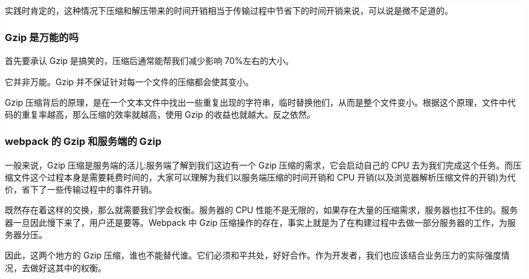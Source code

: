 实践时肯定的，这种情况下压缩和解压带来的时间开销相当于传输过程中节省下的时间开销来说，可以说是微不足道的。

### Gzip 是万能的吗

首先要承认 Gzip 是搞笑的，压缩后通常能帮我们减少影响 70%左右的大小。

它并非万能。Gzip 并不保证针对每一个文件的压缩都会使其变小。

Gzip 压缩背后的原理，是在一个文本文件中找出一些重复出现的字符串，临时替换他们，从而是整个文件变小。根据这个原理，文件中代码的重复率越高，那么压缩的效率就越高，使用 Gzip 的收益也就越大。反之依然。

### webpack 的 Gzip 和服务端的 Gzip

一般来说，Gzip 压缩是服务端的活儿:服务端了解到我们这边有一个 Gzip 压缩的需求，它会启动自己的 CPU 去为我们完成这个任务。而压缩文件这个过程本身是需要耗费时间的，大家可以理解为我们以服务端压缩的时间开销和 CPU 开销(以及浏览器解析压缩文件的开销)为代价，省下了一些传输过程中的事件开销。

既然存在着这样的交换，那么就需要我们学会权衡。服务器的 CPU 性能不是无限的，如果存在大量的压缩需求，服务器也扛不住的。服务器一旦因此慢下来了，用户还是要等。Webpack 中 Gzip 压缩操作的存在，事实上就是为了在构建过程中去做一部分服务器的工作，为服务器分压。

因此，这两个地方的 Gzip 压缩，谁也不能替代谁。它们必须和平共处，好好合作。作为开发者，我们也应该结合业务压力的实际强度情况，去做好这其中的权衡。
